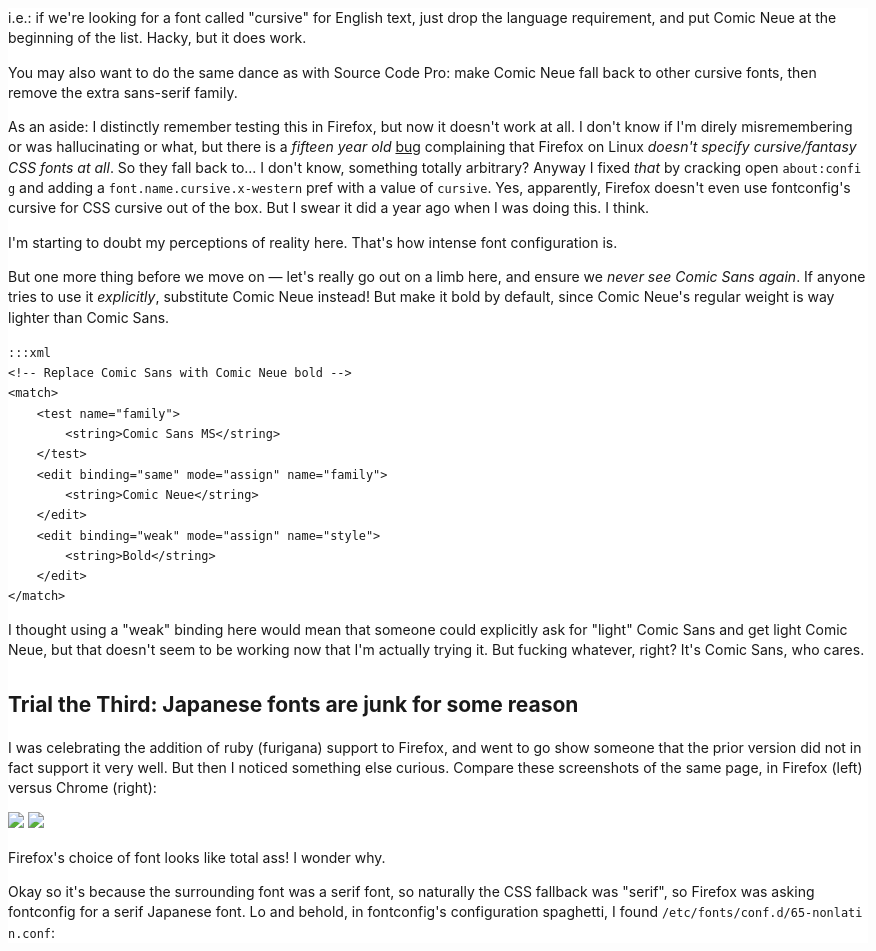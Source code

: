 i.e.: if we're looking for a font called "cursive" for English text, just drop the language requirement, and put Comic Neue at the beginning of the list.  Hacky, but it does work.

You may also want to do the same dance as with Source Code Pro: make Comic Neue fall back to other cursive fonts, then remove the extra sans-serif family.

As an aside: I distinctly remember testing this in Firefox, but now it doesn't work at all.  I don't know if I'm direly misremembering or was hallucinating or what, but there is a _fifteen year old_ [bug](https://bugzilla.mozilla.org/show_bug.cgi?id=47752) complaining that Firefox on Linux _doesn't specify cursive/fantasy CSS fonts at all_.  So they fall back to...  I don't know, something totally arbitrary?  Anyway I fixed _that_ by cracking open `about:config` and adding a `font.name.cursive.x-western` pref with a value of `cursive`.  Yes, apparently, Firefox doesn't even use fontconfig's cursive for CSS cursive out of the box.  But I swear it did a year ago when I was doing this.  I think.

I'm starting to doubt my perceptions of reality here.  That's how intense font configuration is.

But one more thing before we move on — let's really go out on a limb here, and ensure we _never see Comic Sans again_.  If anyone tries to use it _explicitly_, substitute Comic Neue instead!  But make it bold by default, since Comic Neue's regular weight is way lighter than Comic Sans.

    :::xml
    <!-- Replace Comic Sans with Comic Neue bold -->
    <match>
        <test name="family">
            <string>Comic Sans MS</string>
        </test>
        <edit binding="same" mode="assign" name="family">
            <string>Comic Neue</string>
        </edit>
        <edit binding="weak" mode="assign" name="style">
            <string>Bold</string>
        </edit>
    </match>

I thought using a "weak" binding here would mean that someone could explicitly ask for "light" Comic Sans and get light Comic Neue, but that doesn't seem to be working now that I'm actually trying it.  But fucking whatever, right?  It's Comic Sans, who cares.


## Trial the Third: Japanese fonts are junk for some reason

I was celebrating the addition of ruby (furigana) support to Firefox, and went to go show someone that the prior version did not in fact support it very well.  But then I noticed something else curious.  Compare these screenshots of the same page, in Firefox (left) versus Chrome (right):

![]({static}/media/2015-05-fontconfig/japanese-firefox-before.png)
![]({static}/media/2015-05-fontconfig/japanese-chrome.png)

Firefox's choice of font looks like total ass!  I wonder why.

Okay so it's because the surrounding font was a serif font, so naturally the CSS fallback was "serif", so Firefox was asking fontconfig for a serif Japanese font.  Lo and behold, in fontconfig's configuration spaghetti, I found `/etc/fonts/conf.d/65-nonlatin.conf`:

